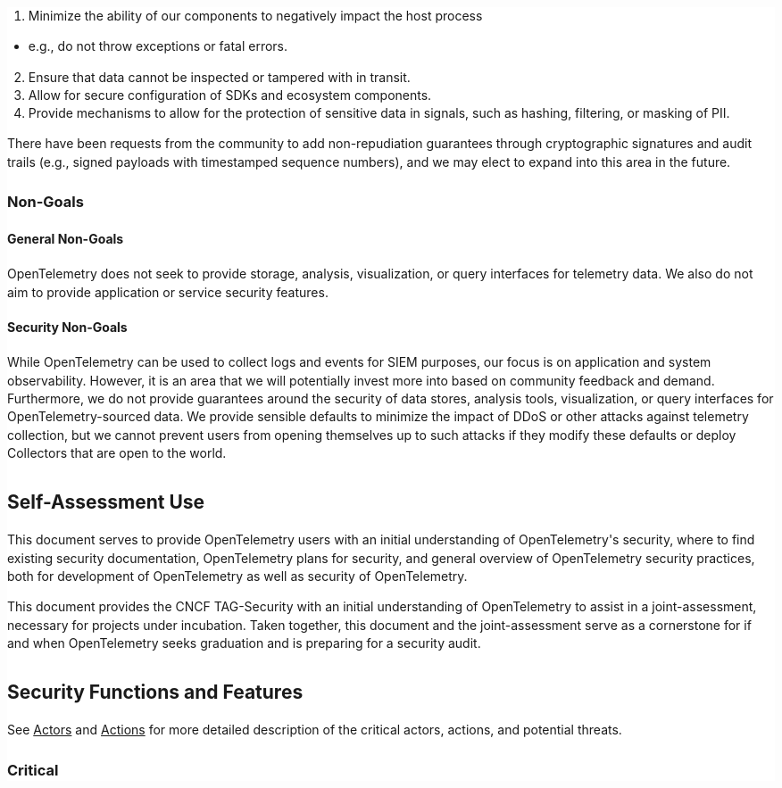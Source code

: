 1. Minimize the ability of our components to negatively impact the host process
- e.g., do not throw exceptions or fatal errors.
2. Ensure that data cannot be inspected or tampered with in transit.
3. Allow for secure configuration of SDKs and ecosystem components.
4. Provide mechanisms to allow for the protection of sensitive data in signals,
such as hashing, filtering, or masking of PII.

There have been requests from the community to add non-repudiation guarantees
through cryptographic signatures and audit trails (e.g., signed payloads with
timestamped sequence numbers), and we may elect to expand into this area in the
future.

### Non-Goals

#### General Non-Goals

OpenTelemetry does not seek to provide storage, analysis, visualization, or
query interfaces for telemetry data. We also do not aim to provide application
or service security features.

#### Security Non-Goals

While OpenTelemetry can be used to collect logs and events for SIEM purposes,
our focus is on application and system observability. However, it is an area
that we will potentially invest more into based on community feedback and
demand. Furthermore, we do not provide guarantees around the security of data
stores, analysis tools, visualization, or query interfaces for
OpenTelemetry-sourced data. We provide sensible defaults to minimize the impact
of DDoS or other attacks against telemetry collection, but we cannot prevent
users from opening themselves up to such attacks if they modify these defaults
or deploy Collectors that are open to the world.

## Self-Assessment Use

This document serves to provide OpenTelemetry users with an initial
understanding of OpenTelemetry's security, where to find existing security
documentation, OpenTelemetry plans for security, and general overview of
OpenTelemetry security practices, both for development of OpenTelemetry as well
as security of OpenTelemetry.

This document provides the CNCF TAG-Security with an initial understanding of
OpenTelemetry to assist in a joint-assessment, necessary for projects under
incubation. Taken together, this document and the joint-assessment serve as a
cornerstone for if and when OpenTelemetry seeks graduation and is preparing for
a security audit.

## Security Functions and Features

See [Actors](#actors) and [Actions](#actions) for more detailed description of
the critical actors, actions, and potential threats.

### Critical
